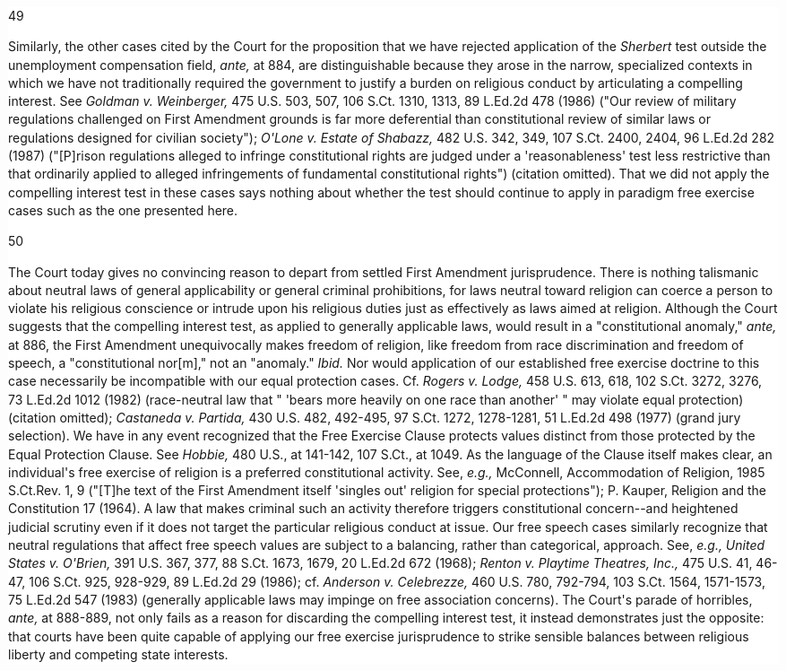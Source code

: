 49

Similarly, the other cases cited by the Court for the proposition that we have
rejected application of the _Sherbert_ test outside the unemployment
compensation field, _ante,_ at 884, are distinguishable because they arose in
the narrow, specialized contexts in which we have not traditionally required
the government to justify a burden on religious conduct by articulating a
compelling interest. See _Goldman v. Weinberger,_ 475 U.S. 503, 507, 106 S.Ct.
1310, 1313, 89 L.Ed.2d 478 (1986) ("Our review of military regulations
challenged on First Amendment grounds is far more deferential than
constitutional review of similar laws or regulations designed for civilian
society"); _O'Lone v. Estate of Shabazz,_ 482 U.S. 342, 349, 107 S.Ct. 2400,
2404, 96 L.Ed.2d 282 (1987) ("[P]rison regulations alleged to infringe
constitutional rights are judged under a 'reasonableness' test less
restrictive than that ordinarily applied to alleged infringements of
fundamental constitutional rights") (citation omitted). That we did not apply
the compelling interest test in these cases says nothing about whether the
test should continue to apply in paradigm free exercise cases such as the one
presented here.

50

The Court today gives no convincing reason to depart from settled First
Amendment jurisprudence. There is nothing talismanic about neutral laws of
general applicability or general criminal prohibitions, for laws neutral
toward religion can coerce a person to violate his religious conscience or
intrude upon his religious duties just as effectively as laws aimed at
religion. Although the Court suggests that the compelling interest test, as
applied to generally applicable laws, would result in a "constitutional
anomaly," _ante,_ at 886, the First Amendment unequivocally makes freedom of
religion, like freedom from race discrimination and freedom of speech, a
"constitutional nor[m]," not an "anomaly." _Ibid._ Nor would application of
our established free exercise doctrine to this case necessarily be
incompatible with our equal protection cases. Cf. _Rogers v. Lodge,_ 458 U.S.
613, 618, 102 S.Ct. 3272, 3276, 73 L.Ed.2d 1012 (1982) (race-neutral law that
" 'bears more heavily on one race than another' " may violate equal
protection) (citation omitted); _Castaneda v. Partida,_ 430 U.S. 482, 492-495,
97 S.Ct. 1272, 1278-1281, 51 L.Ed.2d 498 (1977) (grand jury selection). We
have in any event recognized that the Free Exercise Clause protects values
distinct from those protected by the Equal Protection Clause. See _Hobbie,_
480 U.S., at 141-142, 107 S.Ct., at 1049. As the language of the Clause itself
makes clear, an individual's free exercise of religion is a preferred
constitutional activity. See, _e.g.,_ McConnell, Accommodation of Religion,
1985 S.Ct.Rev. 1, 9 ("[T]he text of the First Amendment itself 'singles out'
religion for special protections"); P. Kauper, Religion and the Constitution
17 (1964). A law that makes criminal such an activity therefore triggers
constitutional concern--and heightened judicial scrutiny even if it does not
target the particular religious conduct at issue. Our free speech cases
similarly recognize that neutral regulations that affect free speech values
are subject to a balancing, rather than categorical, approach. See, _e.g.,
United States v. O'Brien,_ 391 U.S. 367, 377, 88 S.Ct. 1673, 1679, 20 L.Ed.2d
672 (1968); _Renton v. Playtime Theatres, Inc.,_ 475 U.S. 41, 46-47, 106 S.Ct.
925, 928-929, 89 L.Ed.2d 29 (1986); cf. _Anderson v. Celebrezze,_ 460 U.S.
780, 792-794, 103 S.Ct. 1564, 1571-1573, 75 L.Ed.2d 547 (1983) (generally
applicable laws may impinge on free association concerns). The Court's parade
of horribles, _ante,_ at 888-889, not only fails as a reason for discarding
the compelling interest test, it instead demonstrates just the opposite: that
courts have been quite capable of applying our free exercise jurisprudence to
strike sensible balances between religious liberty and competing state
interests.
